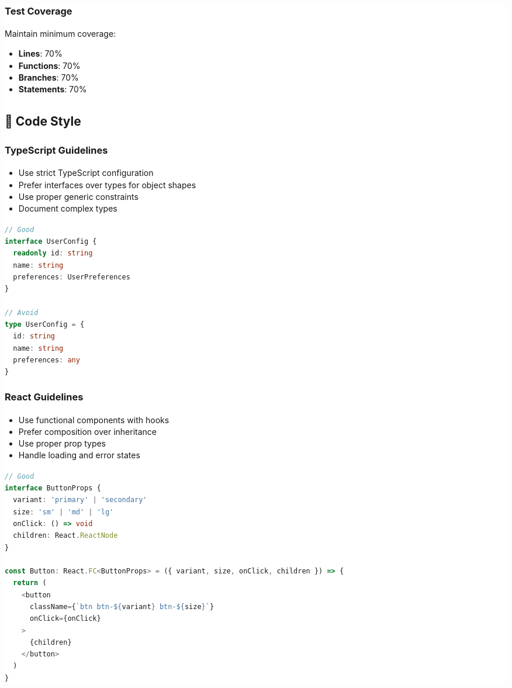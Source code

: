 ### Test Coverage

Maintain minimum coverage:
- **Lines**: 70%
- **Functions**: 70%
- **Branches**: 70%
- **Statements**: 70%

## 📝 Code Style

### TypeScript Guidelines

- Use strict TypeScript configuration
- Prefer interfaces over types for object shapes
- Use proper generic constraints
- Document complex types

```typescript
// Good
interface UserConfig {
  readonly id: string
  name: string
  preferences: UserPreferences
}

// Avoid
type UserConfig = {
  id: string
  name: string
  preferences: any
}
```

### React Guidelines

- Use functional components with hooks
- Prefer composition over inheritance
- Use proper prop types
- Handle loading and error states

```typescript
// Good
interface ButtonProps {
  variant: 'primary' | 'secondary'
  size: 'sm' | 'md' | 'lg'
  onClick: () => void
  children: React.ReactNode
}

const Button: React.FC<ButtonProps> = ({ variant, size, onClick, children }) => {
  return (
    <button 
      className={`btn btn-${variant} btn-${size}`}
      onClick={onClick}
    >
      {children}
    </button>
  )
}
```
